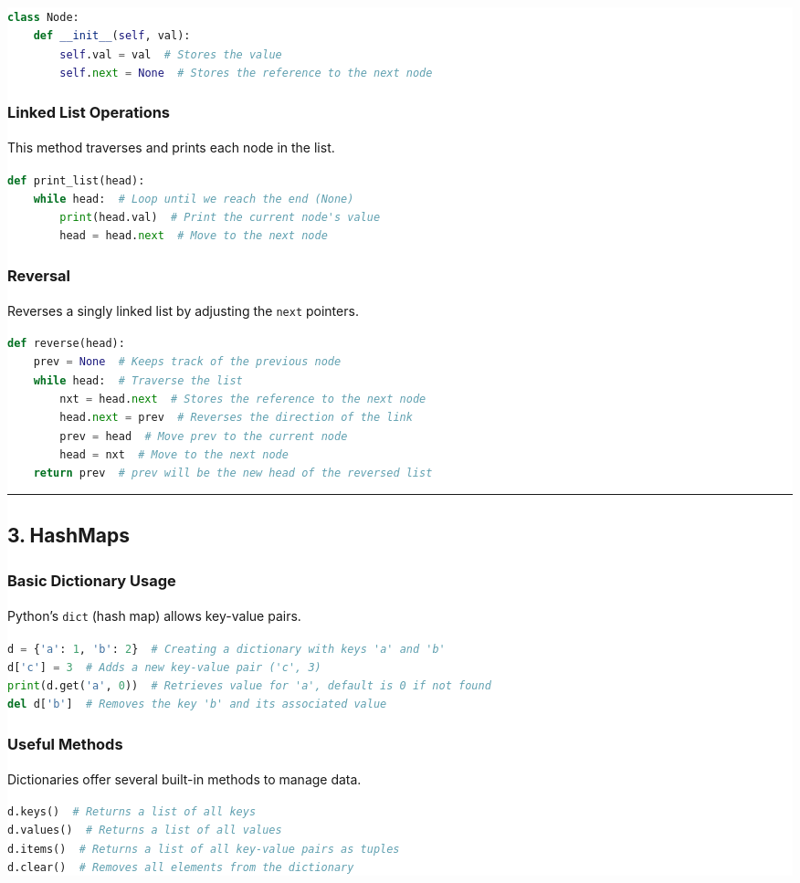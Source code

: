 ```python
class Node:
    def __init__(self, val):
        self.val = val  # Stores the value
        self.next = None  # Stores the reference to the next node
```

### Linked List Operations
This method traverses and prints each node in the list.

```python
def print_list(head):
    while head:  # Loop until we reach the end (None)
        print(head.val)  # Print the current node's value
        head = head.next  # Move to the next node
```

### Reversal
Reverses a singly linked list by adjusting the `next` pointers.

```python
def reverse(head):
    prev = None  # Keeps track of the previous node
    while head:  # Traverse the list
        nxt = head.next  # Stores the reference to the next node
        head.next = prev  # Reverses the direction of the link
        prev = head  # Move prev to the current node
        head = nxt  # Move to the next node
    return prev  # prev will be the new head of the reversed list
```

---

## 3. HashMaps

### Basic Dictionary Usage
Python’s `dict` (hash map) allows key-value pairs.

```python
d = {'a': 1, 'b': 2}  # Creating a dictionary with keys 'a' and 'b'
d['c'] = 3  # Adds a new key-value pair ('c', 3)
print(d.get('a', 0))  # Retrieves value for 'a', default is 0 if not found
del d['b']  # Removes the key 'b' and its associated value
```

### Useful Methods
Dictionaries offer several built-in methods to manage data.

```python
d.keys()  # Returns a list of all keys
d.values()  # Returns a list of all values
d.items()  # Returns a list of all key-value pairs as tuples
d.clear()  # Removes all elements from the dictionary
```
